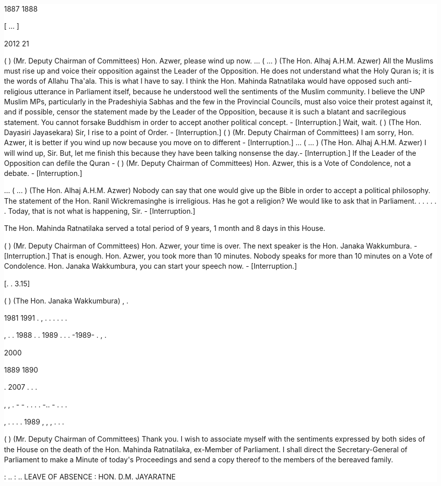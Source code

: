 1887 1888

[ ... ]

2012 21

( ) (Mr. Deputy Chairman of Committees) Hon. Azwer, please wind up now. ... ( ... ) (The Hon. Alhaj A.H.M. Azwer) All the Muslims must rise up and voice their opposition against the Leader of the Opposition. He does not understand what the Holy Quran is; it is the words of Allahu Tha'ala. This is what I have to say. I think the Hon. Mahinda Ratnatilaka would have opposed such anti-religious utterance in Parliament itself, because he understood well the sentiments of the Muslim community. I believe the UNP Muslim MPs, particularly in the Pradeshiyia Sabhas and the few in the Provincial Councils, must also voice their protest against it, and if possible, censor the statement made by the Leader of the Opposition, because it is such a blatant and sacrilegious statement. You cannot forsake Buddhism in order to accept another political concept. - [Interruption.] Wait, wait. ( ) (The Hon. Dayasiri Jayasekara) Sir, I rise to a point of Order. - [Interruption.] ( ) (Mr. Deputy Chairman of Committees) I am sorry, Hon. Azwer, it is better if you wind up now because you move on to different - [Interruption.] ... ( ... ) (The Hon. Alhaj A.H.M. Azwer) I will wind up, Sir. But, let me finish this because they have been talking nonsense the day.- [Interruption.] If the Leader of the Opposition can defile the Quran - ( ) (Mr. Deputy Chairman of Committees) Hon. Azwer, this is a Vote of Condolence, not a debate. - [Interruption.]

... ( ... ) (The Hon. Alhaj A.H.M. Azwer) Nobody can say that one would give up the Bible in order to accept a political philosophy. The statement of the Hon. Ranil Wickremasinghe is irreligious. Has he got a religion? We would like to ask that in Parliament. . . . . . . Today, that is not what is happening, Sir. - [Interruption.]

The Hon. Mahinda Ratnatilaka served a total period of 9 years, 1 month and 8 days in this House.

( ) (Mr. Deputy Chairman of Committees) Hon. Azwer, your time is over. The next speaker is the Hon. Janaka Wakkumbura. - [Interruption.] That is enough. Hon. Azwer, you took more than 10 minutes. Nobody speaks for more than 10 minutes on a Vote of Condolence. Hon. Janaka Wakkumbura, you can start your speech now. - [Interruption.]

[. . 3.15]

( ) (The Hon. Janaka Wakkumbura) , .

1981 1991 . , . . . . . .

, . . 1988 . . 1989 . . . -1989- . , .

2000

1889 1890

. 2007 . . .

, , . - - . . . . -.. - . . .

, . . . . 1989 , , , . . .

( ) (Mr. Deputy Chairman of Committees) Thank you. I wish to associate myself with the sentiments expressed by both sides of the House on the death of the Hon. Mahinda Ratnatilaka, ex-Member of Parliament. I shall direct the Secretary-General of Parliament to make a Minute of today's Proceedings and send a copy thereof to the members of the bereaved family.

: .. : .. LEAVE OF ABSENCE : HON. D.M. JAYARATNE
